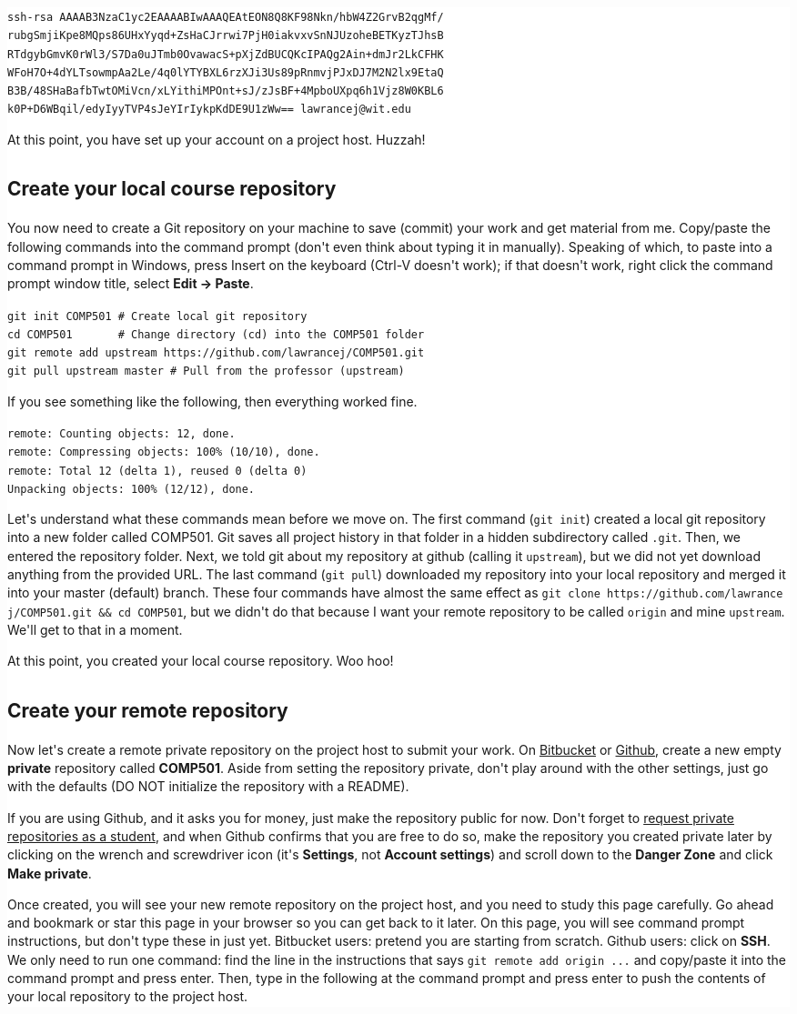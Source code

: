 	ssh-rsa AAAAB3NzaC1yc2EAAAABIwAAAQEAtEON8Q8KF98Nkn/hbW4Z2GrvB2qgMf/
	rubgSmjiKpe8MQps86UHxYyqd+ZsHaCJrrwi7PjH0iakvxvSnNJUzoheBETKyzTJhsB
	RTdgybGmvK0rWl3/S7Da0uJTmb0OvawacS+pXjZdBUCQKcIPAQg2Ain+dmJr2LkCFHK
	WFoH7O+4dYLTsowmpAa2Le/4q0lYTYBXL6rzXJi3Us89pRnmvjPJxDJ7M2N2lx9EtaQ
	B3B/48SHaBafbTwtOMiVcn/xLYithiMPOnt+sJ/zJsBF+4MpboUXpq6h1Vjz8W0KBL6
	k0P+D6WBqil/edyIyyTVP4sJeYIrIykpKdDE9U1zWw== lawrancej@wit.edu

At this point, you have set up your account on a project host. Huzzah!

## Create your local course repository

You now need to create a Git repository on your machine to save (commit) your work and get material from me. Copy/paste the following commands into the command prompt (don't even think about typing it in manually). Speaking of which, to paste into a command prompt in Windows, press Insert on the keyboard (Ctrl-V doesn't work); if that doesn't work, right click the command prompt window title, select **Edit -> Paste**.

	git init COMP501 # Create local git repository
	cd COMP501       # Change directory (cd) into the COMP501 folder
	git remote add upstream https://github.com/lawrancej/COMP501.git
	git pull upstream master # Pull from the professor (upstream)

If you see something like the following, then everything worked fine.

	remote: Counting objects: 12, done.
	remote: Compressing objects: 100% (10/10), done.
	remote: Total 12 (delta 1), reused 0 (delta 0)
	Unpacking objects: 100% (12/12), done.

Let's understand what these commands mean before we move on. The first command (`git init`) created a local git repository into a new folder called COMP501. Git saves all project history in that folder in a hidden subdirectory called `.git`. Then, we entered the repository folder. Next, we told git about my repository at github (calling it `upstream`), but we did not yet download anything from the provided URL. The last command (`git pull`) downloaded my repository into your local repository and merged it into your master (default) branch. These four commands have almost the same effect as `git clone https://github.com/lawrancej/COMP501.git && cd COMP501`, but we didn't do that because I want your remote repository to be called `origin` and mine `upstream`. We'll get to that in a moment.

At this point, you created your local course repository. Woo hoo!

## Create your remote repository

Now let's create a remote private repository on the project host to submit your work. On [Bitbucket](https://bitbucket.org/repo/create) or [Github](https://github.com/new), create a new empty **private** repository called **COMP501**. Aside from setting the repository private, don't play around with the other settings, just go with the defaults (DO NOT initialize the repository with a README).

If you are using Github, and it asks you for money, just make the repository public for now. Don't forget to [request private repositories as a student](http://github.com/edu), and when Github confirms that you are free to do so, make the repository you created private later by clicking on the wrench and screwdriver icon (it's **Settings**, not **Account settings**) and scroll down to the **Danger Zone** and click **Make private**. 

Once created, you will see your new remote repository on the project host, and you need to study this page carefully. Go ahead and bookmark or star this page in your browser so you can get back to it later. On this page, you will see command prompt instructions, but don't type these in just yet. Bitbucket users: pretend you are starting from scratch. Github users: click on **SSH**. We only need to run one command: find the line in the instructions that says `git remote add origin ...` and copy/paste it into the command prompt and press enter. Then, type in the following at the command prompt and press enter to push the contents of your local repository to the project host.
